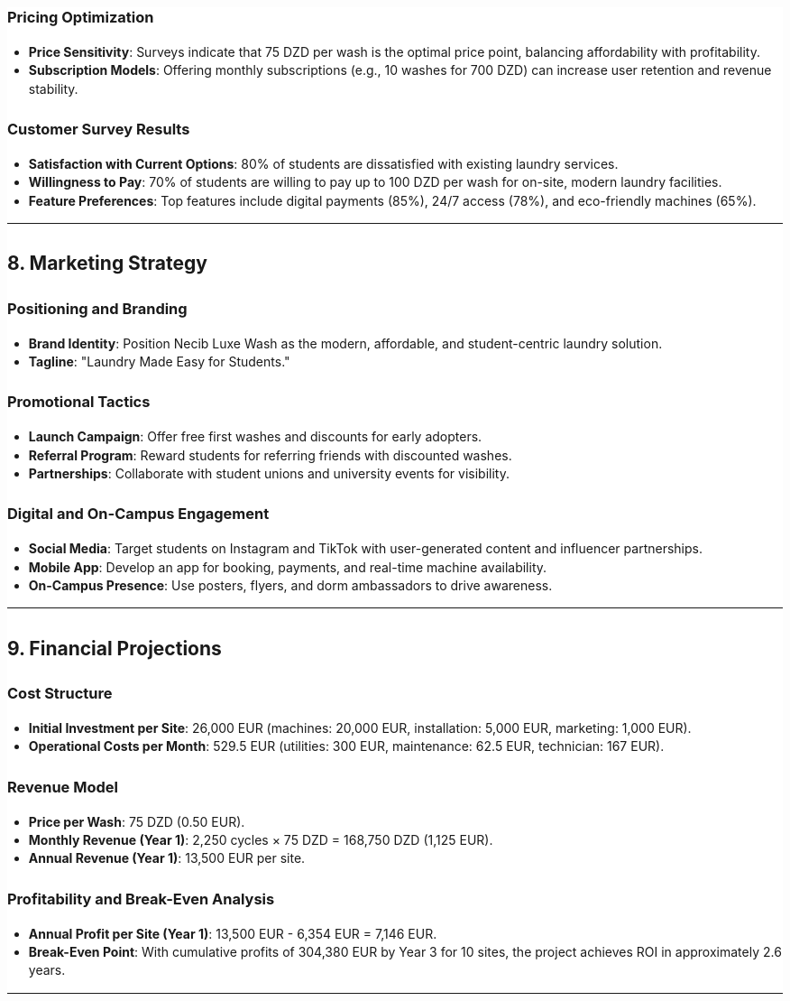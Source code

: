 ### **Pricing Optimization**
- **Price Sensitivity**: Surveys indicate that 75 DZD per wash is the optimal price point, balancing affordability with profitability.
- **Subscription Models**: Offering monthly subscriptions (e.g., 10 washes for 700 DZD) can increase user retention and revenue stability.

### **Customer Survey Results**
- **Satisfaction with Current Options**: 80% of students are dissatisfied with existing laundry services.
- **Willingness to Pay**: 70% of students are willing to pay up to 100 DZD per wash for on-site, modern laundry facilities.
- **Feature Preferences**: Top features include digital payments (85%), 24/7 access (78%), and eco-friendly machines (65%).

---

## **8. Marketing Strategy**
### **Positioning and Branding**
- **Brand Identity**: Position Necib Luxe Wash as the modern, affordable, and student-centric laundry solution.
- **Tagline**: "Laundry Made Easy for Students."

### **Promotional Tactics**
- **Launch Campaign**: Offer free first washes and discounts for early adopters.
- **Referral Program**: Reward students for referring friends with discounted washes.
- **Partnerships**: Collaborate with student unions and university events for visibility.

### **Digital and On-Campus Engagement**
- **Social Media**: Target students on Instagram and TikTok with user-generated content and influencer partnerships.
- **Mobile App**: Develop an app for booking, payments, and real-time machine availability.
- **On-Campus Presence**: Use posters, flyers, and dorm ambassadors to drive awareness.

---

## **9. Financial Projections**
### **Cost Structure**
- **Initial Investment per Site**: 26,000 EUR (machines: 20,000 EUR, installation: 5,000 EUR, marketing: 1,000 EUR).
- **Operational Costs per Month**: 529.5 EUR (utilities: 300 EUR, maintenance: 62.5 EUR, technician: 167 EUR).

### **Revenue Model**
- **Price per Wash**: 75 DZD (0.50 EUR).
- **Monthly Revenue (Year 1)**: 2,250 cycles × 75 DZD = 168,750 DZD (1,125 EUR).
- **Annual Revenue (Year 1)**: 13,500 EUR per site.

### **Profitability and Break-Even Analysis**
- **Annual Profit per Site (Year 1)**: 13,500 EUR - 6,354 EUR = 7,146 EUR.
- **Break-Even Point**: With cumulative profits of 304,380 EUR by Year 3 for 10 sites, the project achieves ROI in approximately 2.6 years.

---